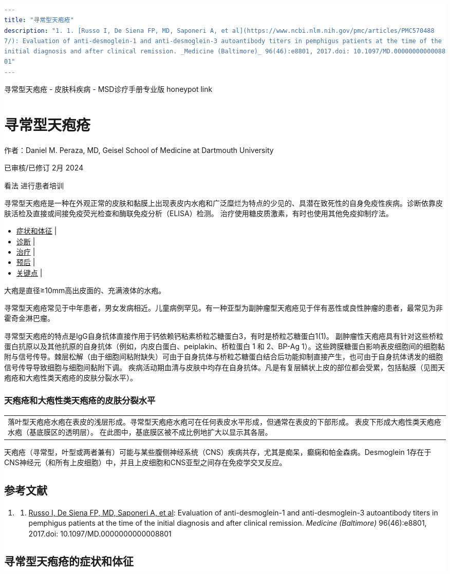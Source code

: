 ```yaml
---
title: "寻常型天疱疮"
description: "1. 1. [Russo I, De Siena FP, MD, Saponeri A, et al](https://www.ncbi.nlm.nih.gov/pmc/articles/PMC5704887/): Evaluation of anti-desmoglein-1 and anti-desmoglein-3 autoantibody titers in pemphigus patients at the time of the initial diagnosis and after clinical remission. _Medicine (Baltimore)_ 96(46):e8801, 2017.doi: 10.1097/MD.0000000000008801"
---
```


﻿寻常型天疱疮 \- 皮肤科疾病 \- MSD诊疗手册专业版 honeypot link

# 寻常型天疱疮

作者：Daniel M. Peraza, MD, Geisel School of Medicine at Dartmouth University

已审核/已修订 2月 2024

看法 进行患者培训

寻常型天疱疮是一种在外观正常的皮肤和黏膜上出现表皮内水疱和广泛糜烂为特点的少见的、具潜在致死性的自身免疫性疾病。诊断依靠皮肤活检及直接或间接免疫荧光检查和酶联免疫分析（ELISA）检测。 治疗使用糖皮质激素，有时也使用其他免疫抑制疗法。

- [症状和体征](#症状和体征_v960609_zh) \|
- [诊断](#诊断_v960615_zh) \|
- [治疗](#治疗_v960638_zh) \|
- [预后](#预后_v960635_zh) \|
- [关键点](#关键点_v8577508_zh) \|

大疱是直径≥10mm高出皮面的、充满液体的水疱。

寻常型天疱疮常见于中年患者，男女发病相近。儿童病例罕见。有一种亚型为副肿瘤型天疱疮见于伴有恶性或良性肿瘤的患者，最常见为非霍奇金淋巴瘤。

寻常型天疱疮的特点是IgG自身抗体直接作用于钙依赖钙粘素桥粒芯糖蛋白3，有时是桥粒芯糖蛋白1(1)。 副肿瘤性天疱疮具有针对这些桥粒蛋白抗原以及其他抗原的自身抗体（例如，内皮白蛋白、peiplakin、桥粒蛋白 1 和 2、BP-Ag 1）。这些跨膜糖蛋白影响表皮细胞间的细胞黏附与信号传导。棘层松解（由于细胞间粘附缺失）可由于自身抗体与桥粒芯糖蛋白结合后功能抑制直接产生，也可由于自身抗体诱发的细胞信号传导导致细胞与细胞间黏附下调。 疾病活动期血清与皮肤中均存在自身抗体。凡是有复层鳞状上皮的部位都会受累，包括黏膜（见图天疱疮和大疱性类天疱疮的皮肤分裂水平）。

### 天疱疮和大疱性类天疱疮的皮肤分裂水平

|     |
| --- |
| 落叶型天疱疮水疱在表皮的浅层形成。寻常型天疱疮水疱可在任何表皮水平形成，但通常在表皮的下部形成。 表皮下形成大疱性类天疱疮水疱（基底膜区的透明层）。 在此图中，基底膜区被不成比例地扩大以显示其各层。<br> |

天疱疮（寻常型，叶型或两者兼有）可能与某些腹侧神经系统（CNS）疾病共存，尤其是痴呆，癫痫和帕金森病。Desmoglein 1存在于CNS神经元（和所有上皮细胞）中，并且上皮细胞和CNS亚型之间存在免疫学交叉反应。

## 参考文献

1. 1. [Russo I, De Siena FP, MD, Saponeri A, et al](https://www.ncbi.nlm.nih.gov/pmc/articles/PMC5704887/): Evaluation of anti-desmoglein-1 and anti-desmoglein-3 autoantibody titers in pemphigus patients at the time of the initial diagnosis and after clinical remission. _Medicine (Baltimore)_ 96(46):e8801, 2017.doi: 10.1097/MD.0000000000008801


## 寻常型天疱疮的症状和体征
